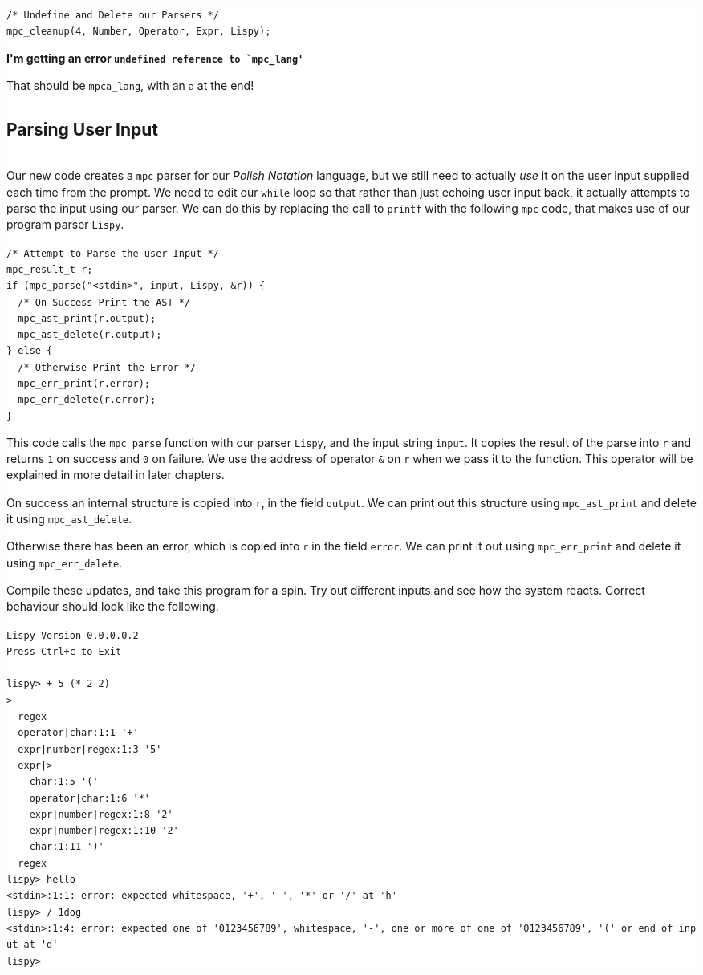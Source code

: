 <pre><code data-language='c'>/* Undefine and Delete our Parsers */
mpc_cleanup(4, Number, Operator, Expr, Lispy);</code></pre>

<div class="alert alert-warning">
  <p><strong>I'm getting an error <code>undefined reference to `mpc_lang'</code></strong></p>

  <p>That should be <code>mpca_lang</code>, with an <code>a</code> at the end!</p>
</div>

<h2 id='parsing_user_input'>Parsing User Input</h2> <hr/>

<p>Our new code creates a <code>mpc</code> parser for our <em>Polish Notation</em> language, but we still need to actually <em>use</em> it on the user input supplied each time from the prompt. We need to edit our <code>while</code> loop so that rather than just echoing user input back, it actually attempts to parse the input using our parser. We can do this by replacing the call to <code>printf</code> with the following <code>mpc</code> code, that makes use of our program parser <code>Lispy</code>.</p>

<pre><code data-language='c'>/* Attempt to Parse the user Input */
mpc_result_t r;
if (mpc_parse("&lt;stdin&gt;", input, Lispy, &amp;r)) {
  /* On Success Print the AST */
  mpc_ast_print(r.output);
  mpc_ast_delete(r.output);
} else {
  /* Otherwise Print the Error */
  mpc_err_print(r.error);
  mpc_err_delete(r.error);
}</code></pre>

<p>This code calls the <code>mpc_parse</code> function with our parser <code>Lispy</code>, and the input string <code>input</code>. It copies the result of the parse into <code>r</code> and returns <code>1</code> on success and <code>0</code> on failure. We use the address of operator <code>&amp;</code> on <code>r</code> when we pass it to the function. This operator will be explained in more detail in later chapters.</p>

<p>On success an internal structure is copied into <code>r</code>, in the field <code>output</code>. We can print out this structure using <code>mpc_ast_print</code> and delete it using <code>mpc_ast_delete</code>.</p>

<p>Otherwise there has been an error, which is copied into <code>r</code> in the field <code>error</code>. We can print it out using <code>mpc_err_print</code> and delete it using <code>mpc_err_delete</code>.</p>

<p>Compile these updates, and take this program for a spin. Try out different inputs and see how the system reacts. Correct behaviour should look like the following.</p>

<pre><code data-language='lispy'>Lispy Version 0.0.0.0.2
Press Ctrl+c to Exit

lispy&gt; + 5 (* 2 2)
&gt;
  regex
  operator|char:1:1 '+'
  expr|number|regex:1:3 '5'
  expr|&gt;
    char:1:5 '('
    operator|char:1:6 '*'
    expr|number|regex:1:8 '2'
    expr|number|regex:1:10 '2'
    char:1:11 ')'
  regex
lispy&gt; hello
&lt;stdin&gt;:1:1: error: expected whitespace, '+', '-', '*' or '/' at 'h'
lispy&gt; / 1dog
&lt;stdin&gt;:1:4: error: expected one of '0123456789', whitespace, '-', one or more of one of '0123456789', '(' or end of input at 'd'
lispy&gt;</code></pre>
